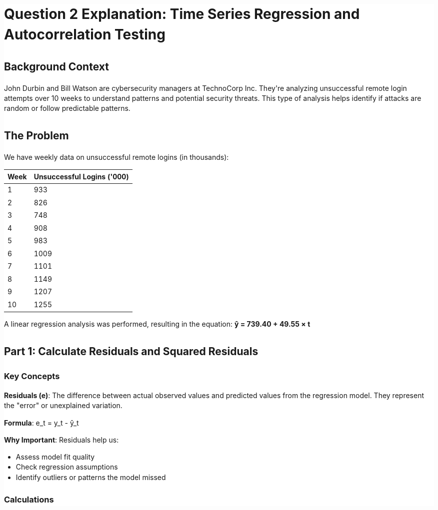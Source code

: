 # Question 2 Explanation: Time Series Regression and Autocorrelation Testing

## Background Context
John Durbin and Bill Watson are cybersecurity managers at TechnoCorp Inc. They're analyzing unsuccessful remote login attempts over 10 weeks to understand patterns and potential security threats. This type of analysis helps identify if attacks are random or follow predictable patterns.

## The Problem
We have weekly data on unsuccessful remote logins (in thousands):

| Week | Unsuccessful Logins ('000) |
|------|---------------------------|
| 1    | 933                      |
| 2    | 826                      |
| 3    | 748                      |
| 4    | 908                      |
| 5    | 983                      |
| 6    | 1009                     |
| 7    | 1101                     |
| 8    | 1149                     |
| 9    | 1207                     |
| 10   | 1255                     |

A linear regression analysis was performed, resulting in the equation:
**ŷ = 739.40 + 49.55 × t**

## Part 1: Calculate Residuals and Squared Residuals

### Key Concepts

**Residuals (e)**: The difference between actual observed values and predicted values from the regression model. They represent the "error" or unexplained variation.

**Formula**: e_t = y_t - ŷ_t

**Why Important**: Residuals help us:
- Assess model fit quality
- Check regression assumptions
- Identify outliers or patterns the model missed

### Calculations
